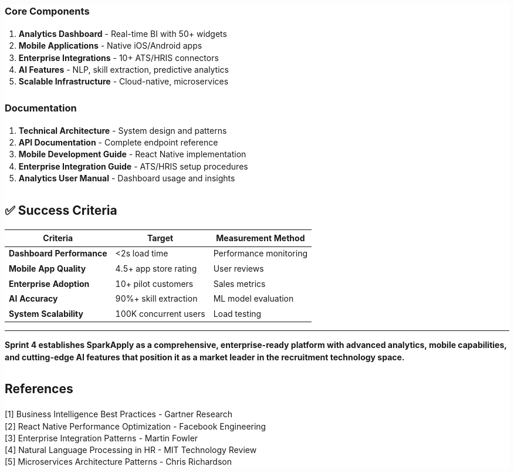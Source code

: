 ### **Core Components**
1. **Analytics Dashboard** - Real-time BI with 50+ widgets
2. **Mobile Applications** - Native iOS/Android apps
3. **Enterprise Integrations** - 10+ ATS/HRIS connectors
4. **AI Features** - NLP, skill extraction, predictive analytics
5. **Scalable Infrastructure** - Cloud-native, microservices

### **Documentation**
1. **Technical Architecture** - System design and patterns
2. **API Documentation** - Complete endpoint reference
3. **Mobile Development Guide** - React Native implementation
4. **Enterprise Integration Guide** - ATS/HRIS setup procedures
5. **Analytics User Manual** - Dashboard usage and insights

## ✅ Success Criteria

| Criteria | Target | Measurement Method |
|----------|--------|--------------------|
| **Dashboard Performance** | <2s load time | Performance monitoring |
| **Mobile App Quality** | 4.5+ app store rating | User reviews |
| **Enterprise Adoption** | 10+ pilot customers | Sales metrics |
| **AI Accuracy** | 90%+ skill extraction | ML model evaluation |
| **System Scalability** | 100K concurrent users | Load testing |

---

**Sprint 4 establishes SparkApply as a comprehensive, enterprise-ready platform with advanced analytics, mobile capabilities, and cutting-edge AI features that position it as a market leader in the recruitment technology space.**

## References

[1] Business Intelligence Best Practices - Gartner Research  
[2] React Native Performance Optimization - Facebook Engineering  
[3] Enterprise Integration Patterns - Martin Fowler  
[4] Natural Language Processing in HR - MIT Technology Review  
[5] Microservices Architecture Patterns - Chris Richardson
